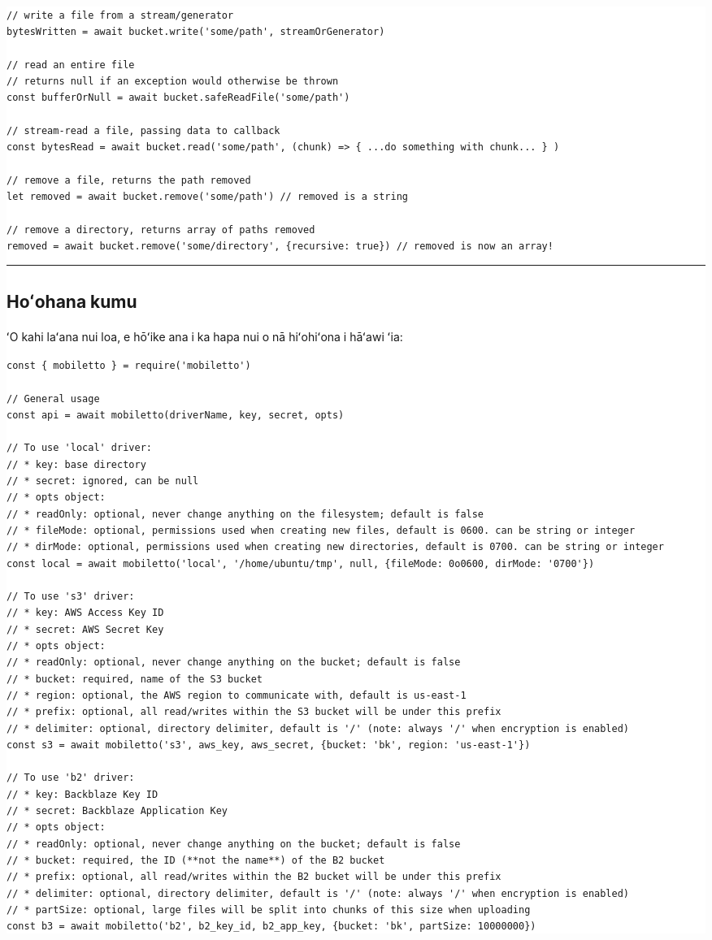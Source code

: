    // write a file from a stream/generator
    bytesWritten = await bucket.write('some/path', streamOrGenerator)

    // read an entire file
    // returns null if an exception would otherwise be thrown
    const bufferOrNull = await bucket.safeReadFile('some/path')

    // stream-read a file, passing data to callback
    const bytesRead = await bucket.read('some/path', (chunk) => { ...do something with chunk... } )

    // remove a file, returns the path removed
    let removed = await bucket.remove('some/path') // removed is a string

    // remove a directory, returns array of paths removed
    removed = await bucket.remove('some/directory', {recursive: true}) // removed is now an array!

 ----
 ## Hoʻohana kumu
 ʻO kahi laʻana nui loa, e hōʻike ana i ka hapa nui o nā hiʻohiʻona i hāʻawi ʻia:

    const { mobiletto } = require('mobiletto')

    // General usage
    const api = await mobiletto(driverName, key, secret, opts)

    // To use 'local' driver:
    // * key: base directory
    // * secret: ignored, can be null
    // * opts object:
    // * readOnly: optional, never change anything on the filesystem; default is false
    // * fileMode: optional, permissions used when creating new files, default is 0600. can be string or integer
    // * dirMode: optional, permissions used when creating new directories, default is 0700. can be string or integer
    const local = await mobiletto('local', '/home/ubuntu/tmp', null, {fileMode: 0o0600, dirMode: '0700'})

    // To use 's3' driver:
    // * key: AWS Access Key ID
    // * secret: AWS Secret Key
    // * opts object:
    // * readOnly: optional, never change anything on the bucket; default is false
    // * bucket: required, name of the S3 bucket
    // * region: optional, the AWS region to communicate with, default is us-east-1
    // * prefix: optional, all read/writes within the S3 bucket will be under this prefix
    // * delimiter: optional, directory delimiter, default is '/' (note: always '/' when encryption is enabled)
    const s3 = await mobiletto('s3', aws_key, aws_secret, {bucket: 'bk', region: 'us-east-1'})

    // To use 'b2' driver:
    // * key: Backblaze Key ID
    // * secret: Backblaze Application Key
    // * opts object:
    // * readOnly: optional, never change anything on the bucket; default is false
    // * bucket: required, the ID (**not the name**) of the B2 bucket
    // * prefix: optional, all read/writes within the B2 bucket will be under this prefix
    // * delimiter: optional, directory delimiter, default is '/' (note: always '/' when encryption is enabled)
    // * partSize: optional, large files will be split into chunks of this size when uploading
    const b3 = await mobiletto('b2', b2_key_id, b2_app_key, {bucket: 'bk', partSize: 10000000})
